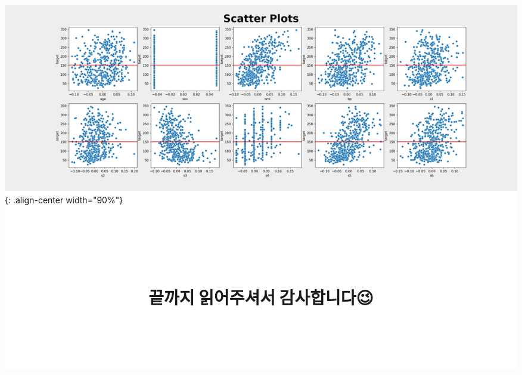   ![image](../../assets/images/aib/results/sklearn_diabetes_scatterPlots.png){: .align-center width="90%"}  







<br><br><br><br>  
<center>  
<h1>끝까지 읽어주셔서 감사합니다😉</h1>  
</center>  
<br><br><br><br>  